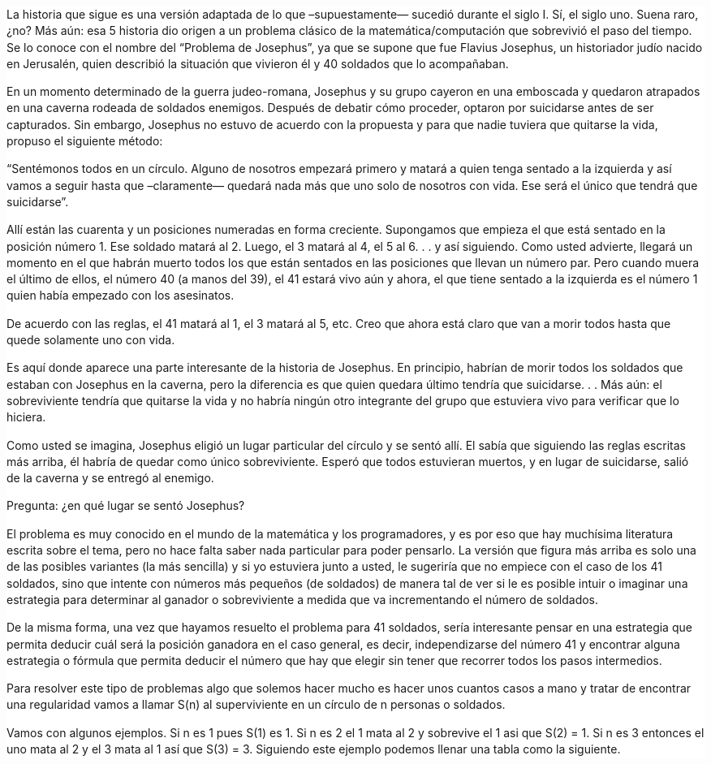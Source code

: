 La historia que sigue es una versión adaptada de lo que –supuestamente— sucedió durante el siglo I. Sí, el siglo uno. Suena raro, ¿no? Más aún: esa 5 historia dio origen a un problema clásico de la matemática/computación que sobrevivió el paso del tiempo. Se lo conoce con el nombre del “Problema de Josephus”, ya que se supone que fue Flavius Josephus, un historiador judío nacido en Jerusalén, quien describió la situación que vivieron él y 40 soldados que lo acompañaban.

En un momento determinado de la guerra judeo-romana, Josephus y su grupo cayeron en una emboscada y quedaron atrapados en una caverna rodeada de soldados enemigos. Después de debatir cómo proceder, optaron por suicidarse antes de ser capturados. Sin embargo, Josephus no estuvo de acuerdo con la propuesta y para que nadie tuviera que quitarse la vida, propuso el siguiente método:

“Sentémonos todos en un círculo. Alguno de nosotros empezará primero y matará a quien tenga sentado a la izquierda y así vamos a seguir hasta que –claramente— quedará nada más que uno solo de nosotros con vida. Ese será el único que tendrá que suicidarse”.

Allí están las cuarenta y un posiciones numeradas en forma creciente. Supongamos que empieza el que está sentado en la posición número 1. Ese soldado matará al 2. Luego, el 3 matará al 4, el 5 al 6. . . y así siguiendo. Como usted advierte, llegará un momento en el que habrán muerto todos los que están sentados en las posiciones que llevan un número par. Pero cuando muera el último de ellos, el número 40 (a manos del 39), el 41 estará vivo aún y ahora, el que tiene sentado a la izquierda es el número 1 quien había empezado con los asesinatos.

De acuerdo con las reglas, el 41 matará al 1, el 3 matará al 5, etc. Creo que ahora está claro que van a morir todos hasta que quede solamente uno con vida.

Es aquí donde aparece una parte interesante de la historia de Josephus. En principio, habrían de morir todos los soldados que estaban con Josephus en la caverna, pero la diferencia es que quien quedara último tendría que suicidarse. . . Más aún: el sobreviviente tendría que quitarse la vida y no habría ningún otro integrante del grupo que estuviera vivo para verificar que lo hiciera.

Como usted se imagina, Josephus eligió un lugar particular del círculo y se sentó allí. El sabía que siguiendo las reglas escritas más arriba, él habría de quedar como único sobreviviente. Esperó que todos estuvieran muertos, y en lugar de suicidarse, salió de la caverna y se entregó al enemigo.

Pregunta: ¿en qué lugar se sentó Josephus?

El problema es muy conocido en el mundo de la matemática y los programadores, y es por eso que hay muchísima literatura escrita sobre el tema, pero no hace falta saber nada particular para poder pensarlo. La versión que figura más arriba es solo una de las posibles variantes (la más sencilla) y si yo estuviera junto a usted, le sugeriría que no empiece con el caso de los 41 soldados, sino que intente con números más pequeños (de soldados) de manera tal de ver si le es posible intuir o imaginar una estrategia para determinar al ganador o sobreviviente a medida que va incrementando el número de soldados.

De la misma forma, una vez que hayamos resuelto el problema para 41 soldados, sería interesante pensar en una estrategia que permita deducir cuál será la posición ganadora en el caso general, es decir, independizarse del número 41 y encontrar alguna estrategia o fórmula que permita deducir el número que hay que elegir sin tener que recorrer todos los pasos intermedios.

Para resolver este tipo de problemas algo que solemos hacer mucho es hacer unos cuantos casos a mano y tratar de encontrar una regularidad vamos a llamar S(n) al superviviente en un círculo de n personas o soldados.

Vamos con algunos ejemplos. Si n es 1 pues S(1) es 1. Si n es 2 el 1 mata al 2 y sobrevive el 1 asi que S(2) = 1. Si n es 3 entonces el uno mata al 2 y el 3 mata al 1 así que S(3) = 3. Siguiendo este ejemplo podemos llenar una tabla como la siguiente.
